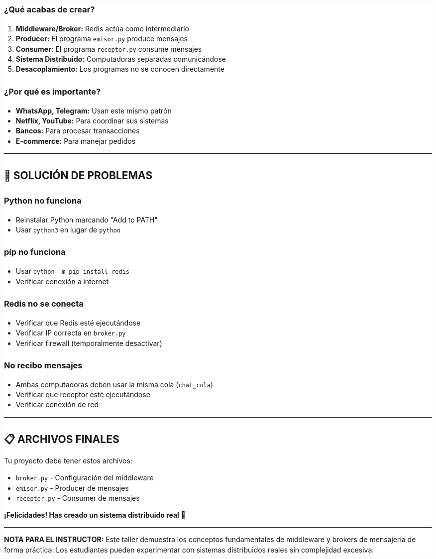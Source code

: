 ### ¿Qué acabas de crear?
1. **Middleware/Broker:** Redis actúa como intermediario
2. **Producer:** El programa `emisor.py` produce mensajes
3. **Consumer:** El programa `receptor.py` consume mensajes
4. **Sistema Distribuido:** Computadoras separadas comunicándose
5. **Desacoplamiento:** Los programas no se conocen directamente

### ¿Por qué es importante?
- **WhatsApp, Telegram:** Usan este mismo patrón
- **Netflix, YouTube:** Para coordinar sus sistemas
- **Bancos:** Para procesar transacciones
- **E-commerce:** Para manejar pedidos

---

## 🔧 SOLUCIÓN DE PROBLEMAS

### Python no funciona
- Reinstalar Python marcando "Add to PATH"
- Usar `python3` en lugar de `python`

### pip no funciona
- Usar `python -m pip install redis`
- Verificar conexión a internet

### Redis no se conecta
- Verificar que Redis esté ejecutándose
- Verificar IP correcta en `broker.py`
- Verificar firewall (temporalmente desactivar)

### No recibo mensajes
- Ambas computadoras deben usar la misma cola (`chat_cola`)
- Verificar que receptor esté ejecutándose
- Verificar conexión de red

---

## 📋 ARCHIVOS FINALES

Tu proyecto debe tener estos archivos:
- `broker.py` - Configuración del middleware
- `emisor.py` - Producer de mensajes
- `receptor.py` - Consumer de mensajes

**¡Felicidades! Has creado un sistema distribuido real** 🎊

---

**NOTA PARA EL INSTRUCTOR:**
Este taller demuestra los conceptos fundamentales de middleware y brokers de mensajería de forma práctica. Los estudiantes pueden experimentar con sistemas distribuidos reales sin complejidad excesiva.